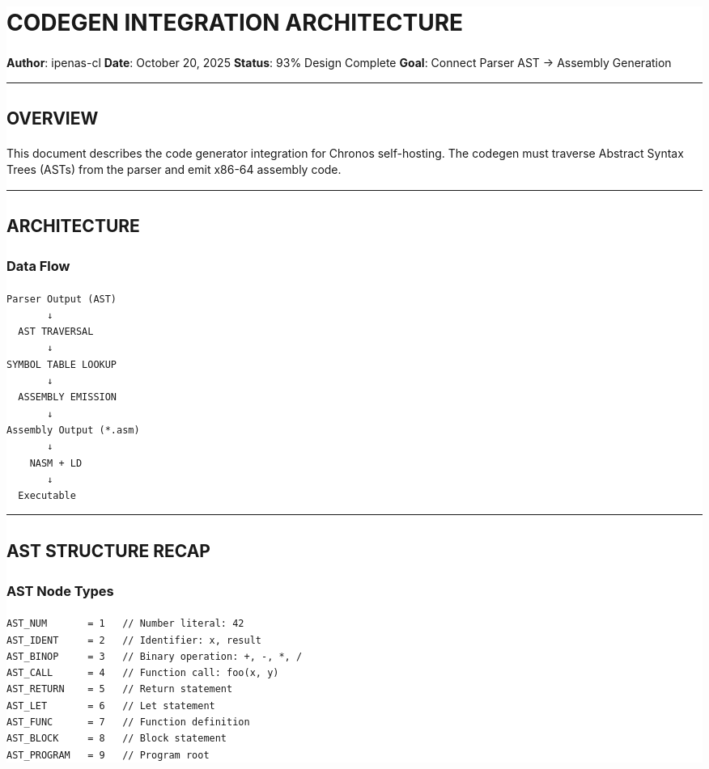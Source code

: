 # CODEGEN INTEGRATION ARCHITECTURE

**Author**: ipenas-cl
**Date**: October 20, 2025
**Status**: 93% Design Complete
**Goal**: Connect Parser AST → Assembly Generation

---

## OVERVIEW

This document describes the code generator integration for Chronos self-hosting. The codegen must traverse Abstract Syntax Trees (ASTs) from the parser and emit x86-64 assembly code.

---

## ARCHITECTURE

### Data Flow

```
Parser Output (AST)
       ↓
  AST TRAVERSAL
       ↓
SYMBOL TABLE LOOKUP
       ↓
  ASSEMBLY EMISSION
       ↓
Assembly Output (*.asm)
       ↓
    NASM + LD
       ↓
  Executable
```

---

## AST STRUCTURE RECAP

### AST Node Types

```chronos
AST_NUM       = 1   // Number literal: 42
AST_IDENT     = 2   // Identifier: x, result
AST_BINOP     = 3   // Binary operation: +, -, *, /
AST_CALL      = 4   // Function call: foo(x, y)
AST_RETURN    = 5   // Return statement
AST_LET       = 6   // Let statement
AST_FUNC      = 7   // Function definition
AST_BLOCK     = 8   // Block statement
AST_PROGRAM   = 9   // Program root
```
